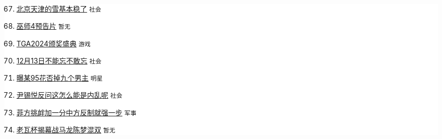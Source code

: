 67. [北京天津的雪基本稳了](https://m.weibo.cn/search?containerid=100103type%3D1%26t%3D10%26q%3D%23%E5%8C%97%E4%BA%AC%E5%A4%A9%E6%B4%A5%E7%9A%84%E9%9B%AA%E5%9F%BA%E6%9C%AC%E7%A8%B3%E4%BA%86%23&stream_entry_id=31&isnewpage=1&extparam=seat%3D1%26flag%3D1%26filter_type%3Drealtimehot%26c_type%3D31%26band_rank%3D38%26cate%3D5001%26dgr%3D0%26realpos%3D38%26pos%3D37%26stream_entry_id%3D31%26lcate%3D5001%26q%3D%2523%25E5%258C%2597%25E4%25BA%25AC%25E5%25A4%25A9%25E6%25B4%25A5%25E7%259A%2584%25E9%259B%25AA%25E5%259F%25BA%25E6%259C%25AC%25E7%25A8%25B3%25E4%25BA%2586%2523%26display_time%3D1734055191%26pre_seqid%3D173405519188501421061151) `社会` 

68. [巫师4预告片](https://m.weibo.cn/search?containerid=100103type%3D1%26t%3D10%26q%3D%E5%B7%AB%E5%B8%884%E9%A2%84%E5%91%8A%E7%89%87&stream_entry_id=31&isnewpage=1&extparam=seat%3D1%26flag%3D1%26filter_type%3Drealtimehot%26c_type%3D31%26band_rank%3D39%26cate%3D5001%26dgr%3D0%26realpos%3D39%26pos%3D38%26stream_entry_id%3D31%26lcate%3D5001%26q%3D%25E5%25B7%25AB%25E5%25B8%25884%25E9%25A2%2584%25E5%2591%258A%25E7%2589%2587%26display_time%3D1734055191%26pre_seqid%3D173405519188501421061151) `暂无` 

69. [TGA2024颁奖盛典](https://m.weibo.cn/search?containerid=100103type%3D1%26t%3D10%26q%3D%23TGA2024%E9%A2%81%E5%A5%96%E7%9B%9B%E5%85%B8%23&stream_entry_id=31&isnewpage=1&extparam=seat%3D1%26flag%3D1%26filter_type%3Drealtimehot%26c_type%3D31%26band_rank%3D41%26cate%3D5001%26dgr%3D0%26realpos%3D41%26pos%3D40%26stream_entry_id%3D31%26lcate%3D5001%26q%3D%2523TGA2024%25E9%25A2%2581%25E5%25A5%2596%25E7%259B%259B%25E5%2585%25B8%2523%26display_time%3D1734055191%26pre_seqid%3D173405519188501421061151) `游戏` 

70. [12月13日不能忘不敢忘](https://m.weibo.cn/search?containerid=100103type%3D1%26t%3D10%26q%3D%2312%E6%9C%8813%E6%97%A5%E4%B8%8D%E8%83%BD%E5%BF%98%E4%B8%8D%E6%95%A2%E5%BF%98%23&stream_entry_id=31&isnewpage=1&extparam=seat%3D1%26flag%3D0%26filter_type%3Drealtimehot%26c_type%3D31%26band_rank%3D42%26cate%3D5001%26dgr%3D0%26realpos%3D42%26pos%3D41%26stream_entry_id%3D31%26lcate%3D5001%26q%3D%252312%25E6%259C%258813%25E6%2597%25A5%25E4%25B8%258D%25E8%2583%25BD%25E5%25BF%2598%25E4%25B8%258D%25E6%2595%25A2%25E5%25BF%2598%2523%26display_time%3D1734055191%26pre_seqid%3D173405519188501421061151) `社会` 

71. [曝某95花否掉九个男主](https://m.weibo.cn/search?containerid=100103type%3D1%26t%3D10%26q%3D%23%E6%9B%9D%E6%9F%9095%E8%8A%B1%E5%90%A6%E6%8E%89%E4%B9%9D%E4%B8%AA%E7%94%B7%E4%B8%BB%23&stream_entry_id=31&isnewpage=1&extparam=seat%3D1%26flag%3D0%26filter_type%3Drealtimehot%26c_type%3D31%26band_rank%3D43%26cate%3D5001%26dgr%3D0%26realpos%3D43%26pos%3D42%26stream_entry_id%3D31%26lcate%3D5001%26q%3D%2523%25E6%259B%259D%25E6%259F%259095%25E8%258A%25B1%25E5%2590%25A6%25E6%258E%2589%25E4%25B9%259D%25E4%25B8%25AA%25E7%2594%25B7%25E4%25B8%25BB%2523%26display_time%3D1734055191%26pre_seqid%3D173405519188501421061151) `明星` 

72. [尹锡悦反问这怎么能是内乱呢](https://m.weibo.cn/search?containerid=100103type%3D1%26t%3D10%26q%3D%23%E5%B0%B9%E9%94%A1%E6%82%A6%E5%8F%8D%E9%97%AE%E8%BF%99%E6%80%8E%E4%B9%88%E8%83%BD%E6%98%AF%E5%86%85%E4%B9%B1%E5%91%A2%23&stream_entry_id=31&isnewpage=1&extparam=seat%3D1%26flag%3D0%26filter_type%3Drealtimehot%26c_type%3D31%26band_rank%3D45%26cate%3D5001%26dgr%3D0%26realpos%3D45%26pos%3D44%26stream_entry_id%3D31%26lcate%3D5001%26q%3D%2523%25E5%25B0%25B9%25E9%2594%25A1%25E6%2582%25A6%25E5%258F%258D%25E9%2597%25AE%25E8%25BF%2599%25E6%2580%258E%25E4%25B9%2588%25E8%2583%25BD%25E6%2598%25AF%25E5%2586%2585%25E4%25B9%25B1%25E5%2591%25A2%2523%26display_time%3D1734055191%26pre_seqid%3D173405519188501421061151) `社会` 

73. [菲方挑衅加一分中方反制就强一步](https://m.weibo.cn/search?containerid=100103type%3D1%26t%3D10%26q%3D%23%E8%8F%B2%E6%96%B9%E6%8C%91%E8%A1%85%E5%8A%A0%E4%B8%80%E5%88%86%E4%B8%AD%E6%96%B9%E5%8F%8D%E5%88%B6%E5%B0%B1%E5%BC%BA%E4%B8%80%E6%AD%A5%23&stream_entry_id=31&isnewpage=1&extparam=seat%3D1%26flag%3D1%26filter_type%3Drealtimehot%26c_type%3D31%26band_rank%3D46%26cate%3D5001%26dgr%3D0%26realpos%3D46%26pos%3D45%26stream_entry_id%3D31%26lcate%3D5001%26q%3D%2523%25E8%258F%25B2%25E6%2596%25B9%25E6%258C%2591%25E8%25A1%2585%25E5%258A%25A0%25E4%25B8%2580%25E5%2588%2586%25E4%25B8%25AD%25E6%2596%25B9%25E5%258F%258D%25E5%2588%25B6%25E5%25B0%25B1%25E5%25BC%25BA%25E4%25B8%2580%25E6%25AD%25A5%2523%26display_time%3D1734055191%26pre_seqid%3D173405519188501421061151) `军事` 

74. [老瓦杯揭幕战马龙陈梦混双](https://m.weibo.cn/search?containerid=100103type%3D1%26t%3D10%26q%3D%23%E8%80%81%E7%93%A6%E6%9D%AF%E6%8F%AD%E5%B9%95%E6%88%98%E9%A9%AC%E9%BE%99%E9%99%88%E6%A2%A6%E6%B7%B7%E5%8F%8C%23&stream_entry_id=31&isnewpage=1&extparam=seat%3D1%26flag%3D1%26filter_type%3Drealtimehot%26c_type%3D31%26band_rank%3D47%26cate%3D5001%26dgr%3D0%26realpos%3D47%26pos%3D46%26stream_entry_id%3D31%26lcate%3D5001%26q%3D%2523%25E8%2580%2581%25E7%2593%25A6%25E6%259D%25AF%25E6%258F%25AD%25E5%25B9%2595%25E6%2588%2598%25E9%25A9%25AC%25E9%25BE%2599%25E9%2599%2588%25E6%25A2%25A6%25E6%25B7%25B7%25E5%258F%258C%2523%26display_time%3D1734055191%26pre_seqid%3D173405519188501421061151) `暂无` 
